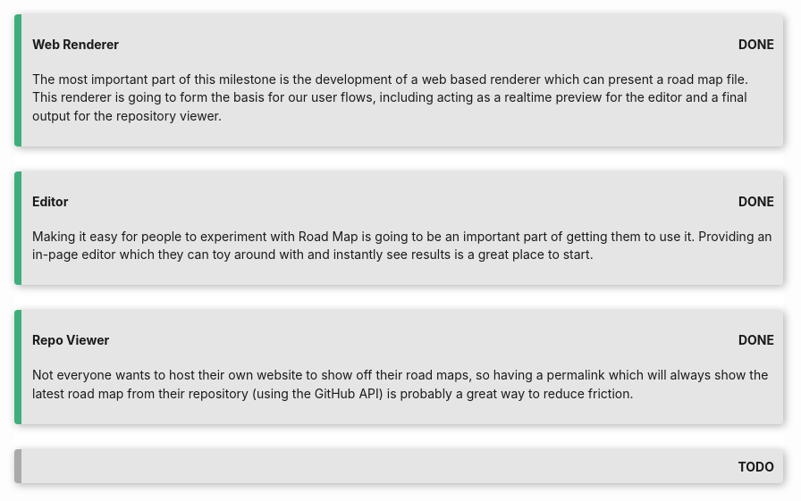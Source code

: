 

<div style="position: relative; border-radius: 4px; box-shadow: 2px 2px 10px rgba(0,0,0,0.3); background-color: rgba(0, 0, 0, 0.1); padding: 10px; 20px; margin-bottom: 2rem; padding-left: 20px;">
<div style="position: absolute; top: 0; left: 0; bottom: 0; width: 8px; border-radius: 4px 0 0 4px; background-color: #3EAF7C"></div>
<h4 style="margin-top: 0">
<span style="float: right; margin: 0;">DONE</span>

Web Renderer
</h4>

The most important part of this milestone is the development of a web based renderer which can
present a road map file. This renderer is going to form the basis for our user flows, including
acting as a realtime preview for the editor and a final output for the repository viewer.



</div>

<div style="position: relative; border-radius: 4px; box-shadow: 2px 2px 10px rgba(0,0,0,0.3); background-color: rgba(0, 0, 0, 0.1); padding: 10px; 20px; margin-bottom: 2rem; padding-left: 20px;">
<div style="position: absolute; top: 0; left: 0; bottom: 0; width: 8px; border-radius: 4px 0 0 4px; background-color: #3EAF7C"></div>
<h4 style="margin-top: 0">
<span style="float: right; margin: 0;">DONE</span>

Editor
</h4>

Making it easy for people to experiment with Road Map is going to be an important part of getting
them to use it. Providing an in-page editor which they can toy around with and instantly see results
is a great place to start.



</div>

<div style="position: relative; border-radius: 4px; box-shadow: 2px 2px 10px rgba(0,0,0,0.3); background-color: rgba(0, 0, 0, 0.1); padding: 10px; 20px; margin-bottom: 2rem; padding-left: 20px;">
<div style="position: absolute; top: 0; left: 0; bottom: 0; width: 8px; border-radius: 4px 0 0 4px; background-color: #3EAF7C"></div>
<h4 style="margin-top: 0">
<span style="float: right; margin: 0;">DONE</span>

Repo Viewer
</h4>

Not everyone wants to host their own website to show off their road maps, so having a permalink which
will always show the latest road map from their repository (using the GitHub API) is probably a great
way to reduce friction.



</div>

<div style="position: relative; border-radius: 4px; box-shadow: 2px 2px 10px rgba(0,0,0,0.3); background-color: rgba(0, 0, 0, 0.1); padding: 10px; 20px; margin-bottom: 2rem; padding-left: 20px;">
<div style="position: absolute; top: 0; left: 0; bottom: 0; width: 8px; border-radius: 4px 0 0 4px; background-color: #aaa"></div>
<h4 style="margin-top: 0">
<span style="float: right; margin: 0;">TODO</span>
